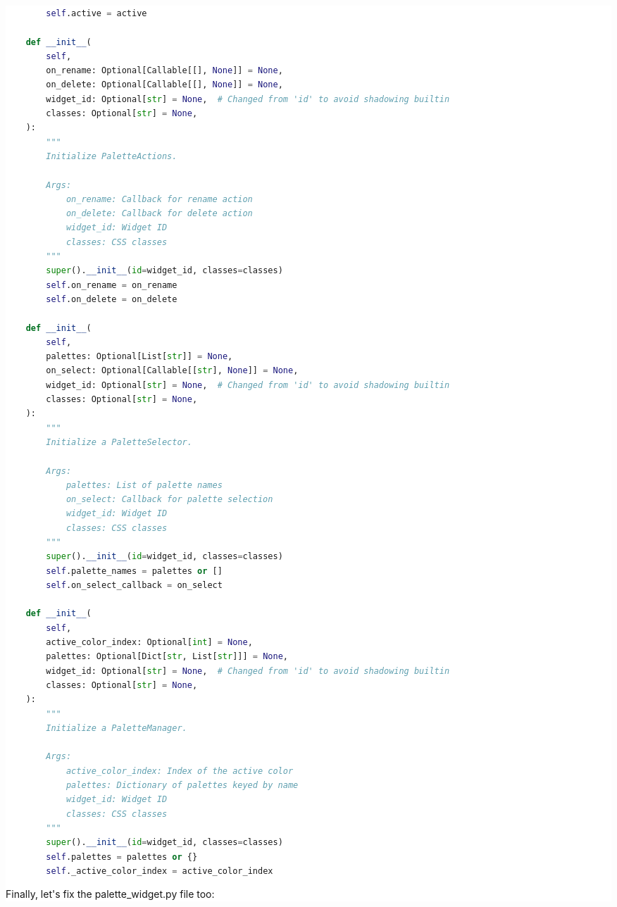 ```python:src/widgets/palette/palette_management.py
        self.active = active

    def __init__(
        self,
        on_rename: Optional[Callable[[], None]] = None,
        on_delete: Optional[Callable[[], None]] = None,
        widget_id: Optional[str] = None,  # Changed from 'id' to avoid shadowing builtin
        classes: Optional[str] = None,
    ):
        """
        Initialize PaletteActions.

        Args:
            on_rename: Callback for rename action
            on_delete: Callback for delete action
            widget_id: Widget ID
            classes: CSS classes
        """
        super().__init__(id=widget_id, classes=classes)
        self.on_rename = on_rename
        self.on_delete = on_delete

    def __init__(
        self,
        palettes: Optional[List[str]] = None,
        on_select: Optional[Callable[[str], None]] = None,
        widget_id: Optional[str] = None,  # Changed from 'id' to avoid shadowing builtin
        classes: Optional[str] = None,
    ):
        """
        Initialize a PaletteSelector.

        Args:
            palettes: List of palette names
            on_select: Callback for palette selection
            widget_id: Widget ID
            classes: CSS classes
        """
        super().__init__(id=widget_id, classes=classes)
        self.palette_names = palettes or []
        self.on_select_callback = on_select

    def __init__(
        self,
        active_color_index: Optional[int] = None,
        palettes: Optional[Dict[str, List[str]]] = None,
        widget_id: Optional[str] = None,  # Changed from 'id' to avoid shadowing builtin
        classes: Optional[str] = None,
    ):
        """
        Initialize a PaletteManager.

        Args:
            active_color_index: Index of the active color
            palettes: Dictionary of palettes keyed by name
            widget_id: Widget ID
            classes: CSS classes
        """
        super().__init__(id=widget_id, classes=classes)
        self.palettes = palettes or {}
        self._active_color_index = active_color_index
```
Finally, let's fix the palette_widget.py file too: